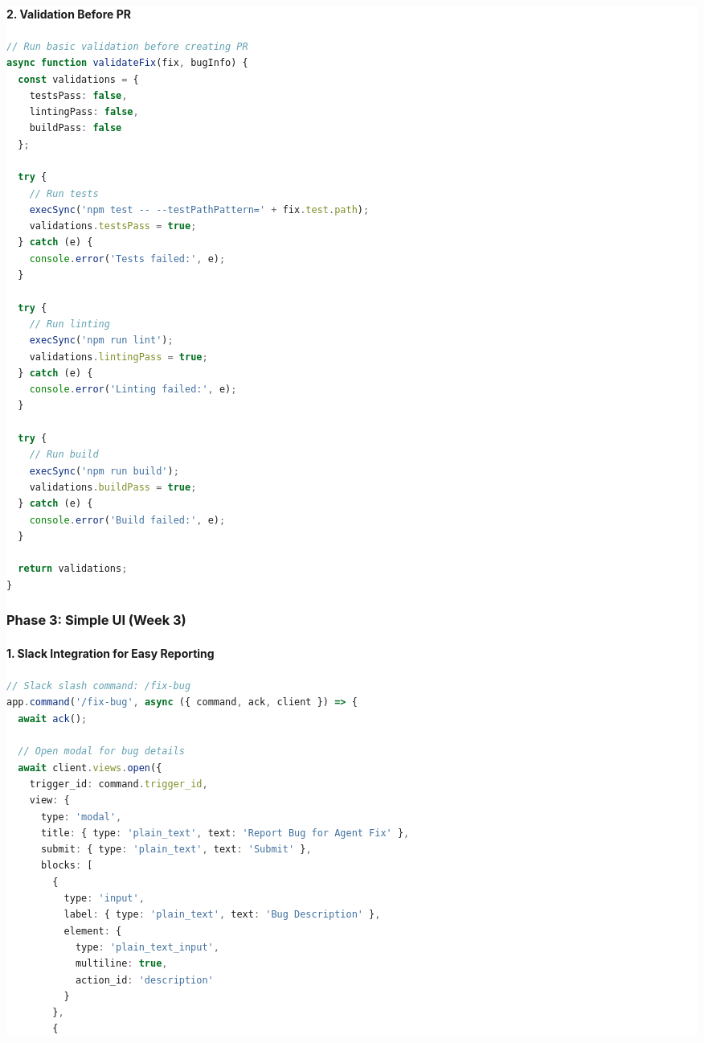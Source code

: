 #### 2. Validation Before PR
```typescript
// Run basic validation before creating PR
async function validateFix(fix, bugInfo) {
  const validations = {
    testsPass: false,
    lintingPass: false,
    buildPass: false
  };
  
  try {
    // Run tests
    execSync('npm test -- --testPathPattern=' + fix.test.path);
    validations.testsPass = true;
  } catch (e) {
    console.error('Tests failed:', e);
  }
  
  try {
    // Run linting
    execSync('npm run lint');
    validations.lintingPass = true;
  } catch (e) {
    console.error('Linting failed:', e);
  }
  
  try {
    // Run build
    execSync('npm run build');
    validations.buildPass = true;
  } catch (e) {
    console.error('Build failed:', e);
  }
  
  return validations;
}
```

### Phase 3: Simple UI (Week 3)

#### 1. Slack Integration for Easy Reporting
```typescript
// Slack slash command: /fix-bug
app.command('/fix-bug', async ({ command, ack, client }) => {
  await ack();
  
  // Open modal for bug details
  await client.views.open({
    trigger_id: command.trigger_id,
    view: {
      type: 'modal',
      title: { type: 'plain_text', text: 'Report Bug for Agent Fix' },
      submit: { type: 'plain_text', text: 'Submit' },
      blocks: [
        {
          type: 'input',
          label: { type: 'plain_text', text: 'Bug Description' },
          element: {
            type: 'plain_text_input',
            multiline: true,
            action_id: 'description'
          }
        },
        {
```